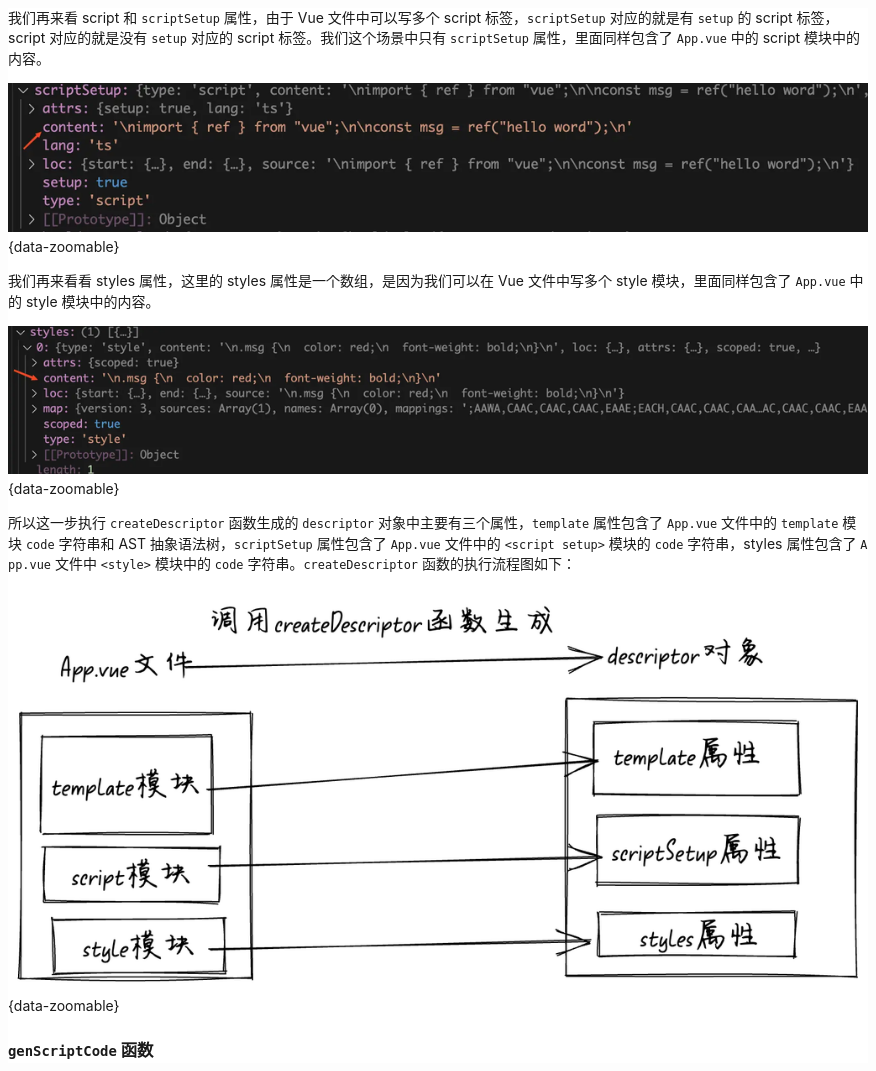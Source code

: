 
我们再来看 script 和 `scriptSetup` 属性，由于 Vue 文件中可以写多个 script 标签，`scriptSetup` 对应的就是有 `setup` 的 script 标签，script 对应的就是没有 `setup` 对应的 script 标签。我们这个场景中只有 `scriptSetup` 属性，里面同样包含了 `App.vue` 中的 script 模块中的内容。

![script](../images/guide/vue-to-js/script.webp){data-zoomable}

我们再来看看 styles 属性，这里的 styles 属性是一个数组，是因为我们可以在 Vue 文件中写多个 style 模块，里面同样包含了 `App.vue` 中的 style 模块中的内容。

![style](../images/guide/vue-to-js/style.webp){data-zoomable}

所以这一步执行 `createDescriptor` 函数生成的 `descriptor` 对象中主要有三个属性，`template` 属性包含了 `App.vue` 文件中的 `template` 模块 `code` 字符串和 AST 抽象语法树，`scriptSetup` 属性包含了 `App.vue` 文件中的 `<script setup>` 模块的 `code` 字符串，styles 属性包含了 `App.vue` 文件中 `<style>` 模块中的 `code` 字符串。`createDescriptor` 函数的执行流程图如下：

![progress-createDescriptor](../images/guide/vue-to-js/progress-createDescriptor.webp){data-zoomable}

### `genScriptCode` 函数
